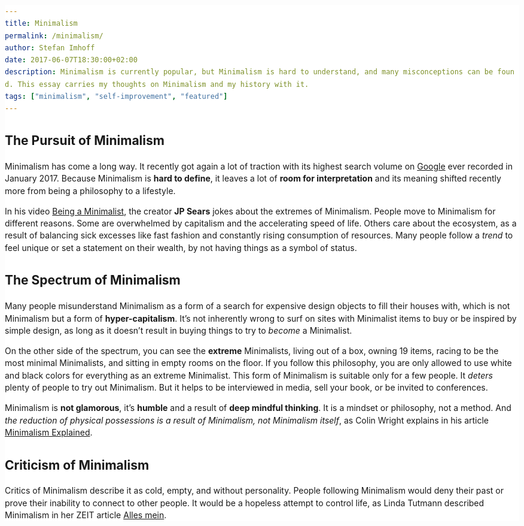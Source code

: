 ```yaml
---
title: Minimalism
permalink: /minimalism/
author: Stefan Imhoff
date: 2017-06-07T18:30:00+02:00
description: Minimalism is currently popular, but Minimalism is hard to understand, and many misconceptions can be found. This essay carries my thoughts on Minimalism and my history with it.
tags: ["minimalism", "self-improvement", "featured"]
---
```


## The Pursuit of Minimalism

Minimalism has come a long way. It recently got again a lot of traction with its highest search volume on [Google](https://trends.google.com/trends/explore?q=minimalism) ever recorded in January 2017. Because Minimalism is **hard to define**, it leaves a lot of **room for interpretation** and its meaning shifted recently more from being a philosophy to a lifestyle.

In his video [Being a Minimalist](https://youtu.be/D4bFYJ0JUMk), the creator **JP Sears** jokes about the extremes of Minimalism. People move to Minimalism for different reasons. Some are overwhelmed by capitalism and the accelerating speed of life. Others care about the ecosystem, as a result of balancing sick excesses like fast fashion and constantly rising consumption of resources. Many people follow a _trend_ to feel unique or set a statement on their wealth, by not having things as a symbol of status.

## The Spectrum of Minimalism

Many people misunderstand Minimalism as a form of a search for expensive design objects to fill their houses with, which is not Minimalism but a form of **hyper-capitalism**. It’s not inherently wrong to surf on sites with Minimalist items to buy or be inspired by simple design, as long as it doesn’t result in buying things to try to _become_ a Minimalist.

On the other side of the spectrum, you can see the **extreme** Minimalists, living out of a box, owning 19 items, racing to be the most minimal Minimalists, and sitting in empty rooms on the floor. If you follow this philosophy, you are only allowed to use white and black colors for everything as an extreme Minimalist. This form of Minimalism is suitable only for a few people. It _deters_ plenty of people to try out Minimalism. But it helps to be interviewed in media, sell your book, or be invited to conferences.

Minimalism is **not glamorous**, it’s **humble** and a result of **deep mindful thinking**. It is a mindset or philosophy, not a method. And _the reduction of physical possessions is a result of Minimalism, not Minimalism itself_, as Colin Wright explains in his article [Minimalism Explained](https://exilelifestyle.com/minimalism-explained/).

## Criticism of Minimalism

Critics of Minimalism describe it as cold, empty, and without personality. People following Minimalism would deny their past or prove their inability to connect to other people. It would be a hopeless attempt to control life, as Linda Tutmann described Minimalism in her ZEIT article [Alles mein](https://www.zeit.de/2017/06/besitz-minimalismus-dinge-erinnerungen-besitztum).
